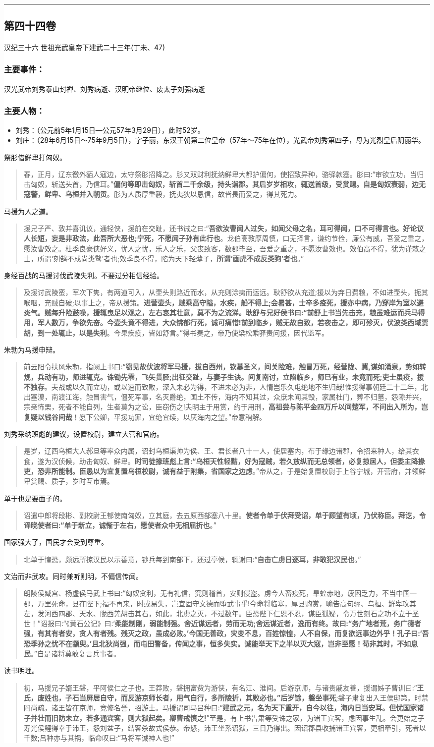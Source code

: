 ------

## 第四十四卷
汉纪三十六 世祖光武皇帝下建武二十三年(丁未、47)

### 主要事件：

汉光武帝刘秀泰山封禅、刘秀病逝、汉明帝继位、废太子刘强病逝

### 主要人物：  
* 刘秀：（公元前5年1月15日—公元57年3月29日），此时52岁。
* 刘庄：（28年6月15日～75年9月5日），字子丽，东汉王朝第二位皇帝（57年～75年在位），光武帝刘秀第四子，母为光烈皇后阴丽华。

祭肜借鲜卑打匈奴。
>春，正月，辽东徼外貊人寇边，太守祭肜招降之。肜又双财利抚纳鲜卑大都护偏何，使招致异种，骆驿款塞。肜曰:“审欲立功，当归击匈奴，斩送头首，乃信耳。”**偏何等即击匈奴，斩首二千余级，持头诣郡。其后岁岁相攻，辄送首级，受赏赐。自是匈奴衰弱，边无寇警，鲜卑、乌桓并入朝贡**。肜为人质厚重毅，抚夷狄以恩信，故皆畏而爱之，得其死力。

马援为人之道。
>援兄子严、敦并喜讥议，通轻侠，援前在交趾，还书诫之曰:“**吾欲汝曹闻人过失，如闻父母之名，耳可得闻，口不可得言也。好论议人长短，妄是非政法，此吾所大恶也;宁死，不愿闻子孙有此行也**。龙伯高敦厚周慎，口无择言，谦约节俭，廉公有威，吾爱之重之，愿汝曹效之。杜季良豪侠好义，忧人之忧，乐人之乐，父丧致客，数郡毕至，吾爱之重之，不愿汝曹效也。效伯高不得，犹为谨敕之士，所谓‘刻鹄不成尚类鹜’者也;效季良不得，陷为天下轻薄子，**所谓‘画虎不成反类狗’者也**。”

身经百战的马援讨伐武陵失利。不要过分相信经验。
>及援讨武陵蛮，军次下隽，有两道可入，从壶头则路近而水，从充则涂夷而运远。耿舒欲从充道;援以为弃日费粮，不如进壶头，扼其喉咽，充贼自破;以事上之，帝从援策。**进营壶头，贼乘高守隘，水疾，船不得上;会暑甚，士卒多疫死，援亦中病，乃穿岸为室以避炎气。贼每升险鼓噪，援辄曳足以观之，左右哀其壮意，莫不为之流涕。耿舒与兄好侯书曰:“前舒上书当先击充，粮虽难运而兵马得用，军人数万，争欲先奋。今壶头竟不得进，大众怫郁行死，诚可痛惜!前到临乡，贼无故自致，若夜击之，即可殄灭，伏波类西域贾胡，到一处辄止，以是失利**。今果疾疫，皆如舒言。”得书奏之，帝乃使梁松乘驿责问援，因代监军。

朱勃为马援申辩。
>前云阳令扶风朱勃，指阙上书曰:“**窃见故伏波将军马援，拔自西州，钦慕圣义，间关险难，触冒万死，经营陇、冀,谋如涌泉，势如转规，兵动有功，师进辄克。诛锄先零，飞矢贯胫;出征交趾，与妻子生诀。间复南讨，立陷临乡，师已有业，未竟而死;吏士虽疫，援不独存**。夫战或以久而立功，或以速而致败，深入未必为得，不进未必为非，人情岂乐久屯绝地不生归哉!惟援得事朝廷二十二年，北出塞漠，南渡江海，触冒害气，僵死军事，名灭爵绝，国土不传，海内不知其过，众庶未闻其毁，家属杜门，葬不归墓，怨隙并兴，宗亲怖栗，死者不能自列，生者莫为之讼，臣窃伤之!夫明主于用赏，约于用刑，**高祖尝与陈平金四万斤以间楚军，不问出入所为，岂复疑以钱谷间哉**！愿下公卿，平援功罪，宜绝宜续，以厌海内之望。”帝意稍解。

刘秀采纳班彪的建议，设置校尉，建立大营和官府。
>是岁，辽西乌桓大人郝旦等率众内属，诏封乌桓渠帅为侯、王、君长者八十一人，使居塞内，布于缘边诸郡，令招来种人，给其衣食，遂为汉侦候，助击匈奴、鲜卑。**时司徒掾班彪上言:“乌桓天性轻黠，好为寇贼，若久放纵而无总领者，必复掠居人，但委主降掾吏，恐非所能制。臣愚以为宜复置乌桓校尉，诚有益于附集，省国家之边虑**。”帝从之，于是始复置校尉于上谷宁城，开营府，并领鲜卑赏赐、质子，岁时互市焉。

单于也是要面子的。
>诏遣中郎将段彬、副校尉王郁使南匈奴，立其庭，去五原西部塞八十里。**使者令单于伏拜受诏，单于顾望有顷，乃伏称臣。拜讫，令译晓使者曰:“单于新立，诚惭于左右，愿使者众中无相屈折也**。”

国家强大了，国民才会受到尊重。
>北单于惶恐，颇远所掠汉民以示善意，钞兵每到南部下，还过亭候，辄谢曰:“**自击亡虏日逐耳，非敢犯汉民也**。”

文治而非武攻。同时兼听则明，不偏信传闻。
>朗陵侯臧宫、杨虚侯马武上书曰:“匈奴贪利，无有礼信，究则稽首，安则侵盗。虏今人畜疫死，旱蝗赤地，疲困乏力，不当中国一郡，万里死命，县在陛下;福不再来，时或易失，岂宜固守文德而堕武事乎!今命将临塞，厚县购赏，喻告高句骊、乌桓、鲜卑攻其左，发河西四郡、天水、陇西羌胡击其右，如此，北虏之灭，不过数年。臣恐陛下仁恩不忍，谋臣狐疑，令万世刻石之功不立于圣世！”诏报曰:“《黄石公记》曰:‘**柔能制刚，弱能制强。舍近谋远者，劳而无功;舍远谋近者，逸而有终。故曰:“务广地者荒，务广德者强，有其有者安，贪人有者残。残灭之政，虽成必败。’今国无善政，灾变不息，百姓惊惶，人不自保，而复欲远事边外乎！孔子曰:‘吾恐季孙之忧不在颛臾。’且北狄尚强，而屯田警备，传闻之事，恒多失实。诚能举天下之半以灭大寇，岂非至愿！苟非其时，不如息民**。”自是诸将莫敢复言兵事者。

读书明理。
>初，马援兄子婿王磐，平阿侯仁之子也。王莽败，磐拥富赀为游侠，有名江、淮间。后游京师，与诸贵戚友善，援谓姊子曹训曰:“**王氏，废姓也，子石当屏居自守，而反游京师长者，用气自行，多所陵折，其败必也。”后岁馀，磐坐事死**;磐子肃复出入王侯邸第。时禁罔尚疏，诸王皆在京师，竞修名誉，招游士。马援谓司马吕种曰:“**建武之元，名为天下重开，自今以往，海内日当安耳。但忧国家诸子并壮而旧防未立，若多通宾客，则大狱起矣。卿曹戒慎之!**”至是，有上书告肃等受诛之家，为诸王宾客，虑因事生乱。会更始之子寿光侯鲤得幸于沛王，怨刘盆子，结客杀故式侯恭。帝怒，沛王坐系诏狱，三日乃得出。因诏郡县收捕诸王宾客，更相牵引，死者以千数;吕种亦与其祸，临命叹曰:“马将军诚神人也!”
